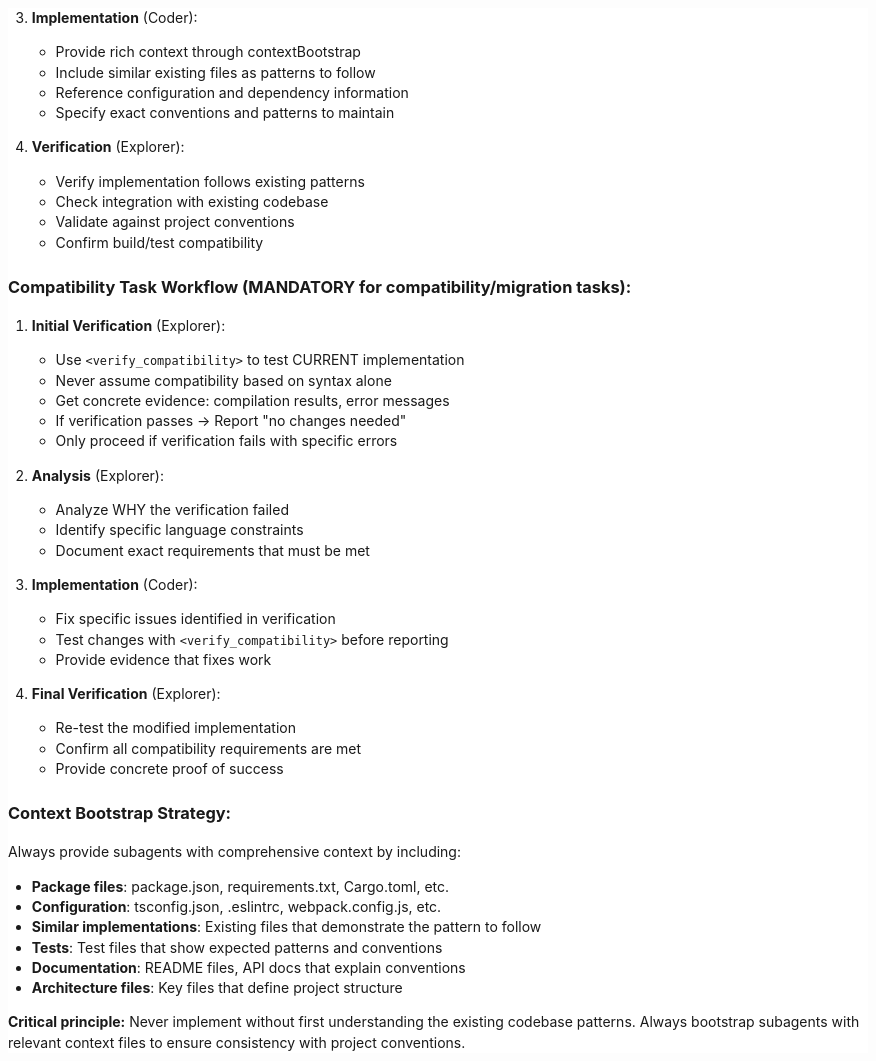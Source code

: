 3. **Implementation** (Coder):
   - Provide rich context through contextBootstrap
   - Include similar existing files as patterns to follow
   - Reference configuration and dependency information
   - Specify exact conventions and patterns to maintain

4. **Verification** (Explorer):
   - Verify implementation follows existing patterns
   - Check integration with existing codebase
   - Validate against project conventions
   - Confirm build/test compatibility

### Compatibility Task Workflow (MANDATORY for compatibility/migration tasks):
1. **Initial Verification** (Explorer):
   - Use `<verify_compatibility>` to test CURRENT implementation
   - Never assume compatibility based on syntax alone
   - Get concrete evidence: compilation results, error messages
   - If verification passes → Report "no changes needed"
   - Only proceed if verification fails with specific errors

2. **Analysis** (Explorer):
   - Analyze WHY the verification failed
   - Identify specific language constraints
   - Document exact requirements that must be met

3. **Implementation** (Coder):
   - Fix specific issues identified in verification
   - Test changes with `<verify_compatibility>` before reporting
   - Provide evidence that fixes work

4. **Final Verification** (Explorer):
   - Re-test the modified implementation
   - Confirm all compatibility requirements are met
   - Provide concrete proof of success

### Context Bootstrap Strategy:
Always provide subagents with comprehensive context by including:
- **Package files**: package.json, requirements.txt, Cargo.toml, etc.
- **Configuration**: tsconfig.json, .eslintrc, webpack.config.js, etc.  
- **Similar implementations**: Existing files that demonstrate the pattern to follow
- **Tests**: Test files that show expected patterns and conventions
- **Documentation**: README files, API docs that explain conventions
- **Architecture files**: Key files that define project structure

**Critical principle:** Never implement without first understanding the existing codebase patterns. Always bootstrap subagents with relevant context files to ensure consistency with project conventions.
